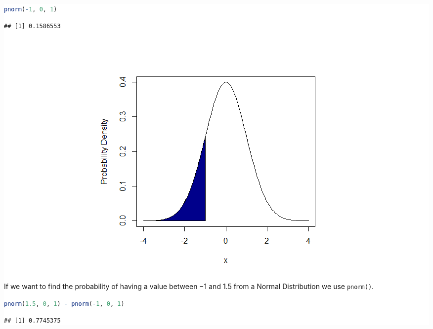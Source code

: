 
```r
pnorm(-1, 0, 1)
```

```
## [1] 0.1586553
```

<img src="_main_files/figure-html/unnamed-chunk-55-1.png" style="display: block; margin: auto;" />

If we want to find the probability of having a value between $-1$ and $1.5$ from a Normal Distribution we use `pnorm()`.


```r
pnorm(1.5, 0, 1) - pnorm(-1, 0, 1)
```

```
## [1] 0.7745375
```

